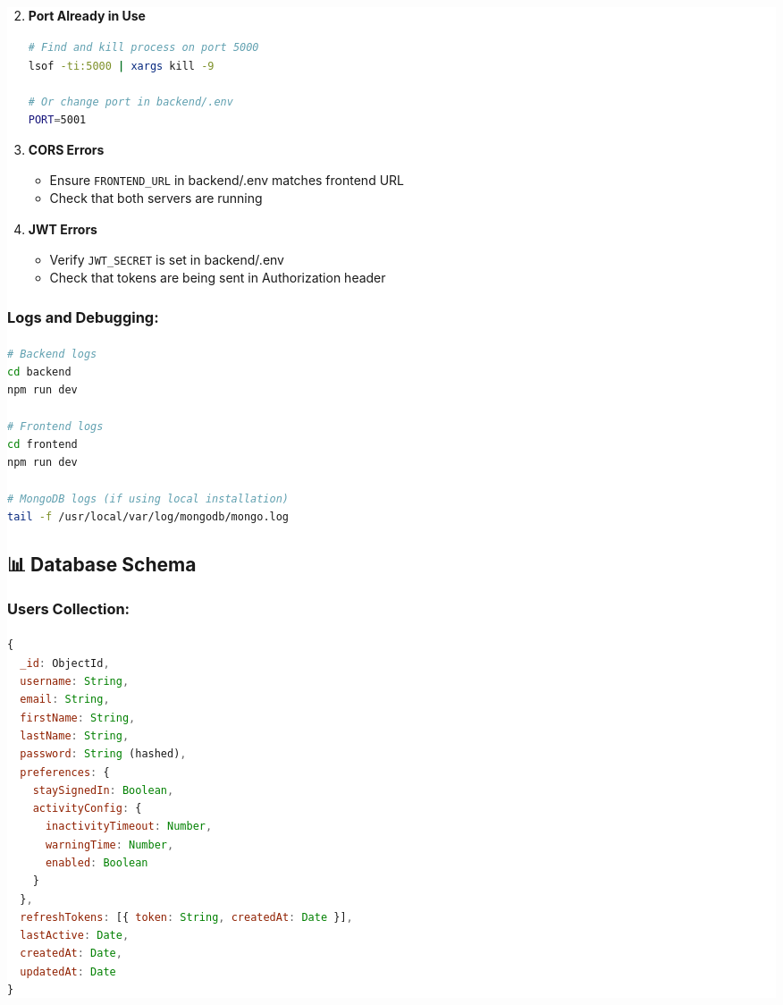 2. **Port Already in Use**
   ```bash
   # Find and kill process on port 5000
   lsof -ti:5000 | xargs kill -9
   
   # Or change port in backend/.env
   PORT=5001
   ```

3. **CORS Errors**
   - Ensure `FRONTEND_URL` in backend/.env matches frontend URL
   - Check that both servers are running

4. **JWT Errors**
   - Verify `JWT_SECRET` is set in backend/.env
   - Check that tokens are being sent in Authorization header

### Logs and Debugging:

```bash
# Backend logs
cd backend
npm run dev

# Frontend logs  
cd frontend
npm run dev

# MongoDB logs (if using local installation)
tail -f /usr/local/var/log/mongodb/mongo.log
```

## 📊 Database Schema

### Users Collection:
```javascript
{
  _id: ObjectId,
  username: String,
  email: String,
  firstName: String,
  lastName: String,
  password: String (hashed),
  preferences: {
    staySignedIn: Boolean,
    activityConfig: {
      inactivityTimeout: Number,
      warningTime: Number,
      enabled: Boolean
    }
  },
  refreshTokens: [{ token: String, createdAt: Date }],
  lastActive: Date,
  createdAt: Date,
  updatedAt: Date
}
```
